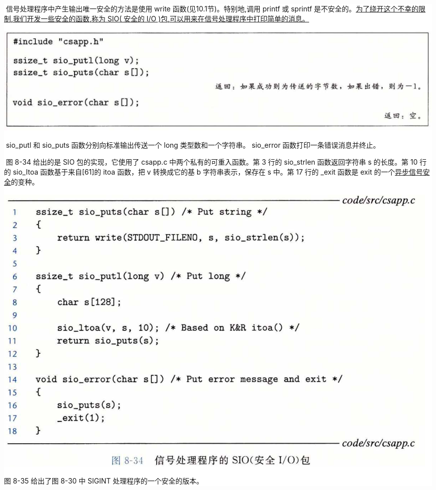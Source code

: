 ​		信号处理程序中产生输出唯一安全的方法是使用 write 函数(见10.1节)。特别地,调用 printf 或 sprintf 是不安全的。<u>为了绕开这个不幸的限制,我们开发一些安全的函数,称为 SIO( 安全的 I/O )包,可以用来在信号处理程序中打印简单的消息。</u>

![05公式8](./markdownimage/05公式8.png)

​		sio_putl 和 sio_puts 函数分别向标准输出传送一个 long 类型数和一个字符串。 sio_error 函数打印一条错误消息并终止。

​		图 8-34 给出的是 SIO 包的实现，它使用了 csapp.c 中两个私有的可重入函数。第 3 行的 sio_strlen 函数返回字符串 s 的长度。第 10 行的 sio_Itoa 函数基于来自[61]的 itoa 函数，把 v 转换成它的基 b 字符串表示，保存在 s 中。第 17 行的 _exit 函数是 exit 的一个<u>异步信号安全</u>的变种。

![05信号处理程序的SIO包](./markdownimage/05信号处理程序的SIO包.png)

图 8-35 给出了图 8-30 中 SIGINT 处理程序的一个安全的版本。
